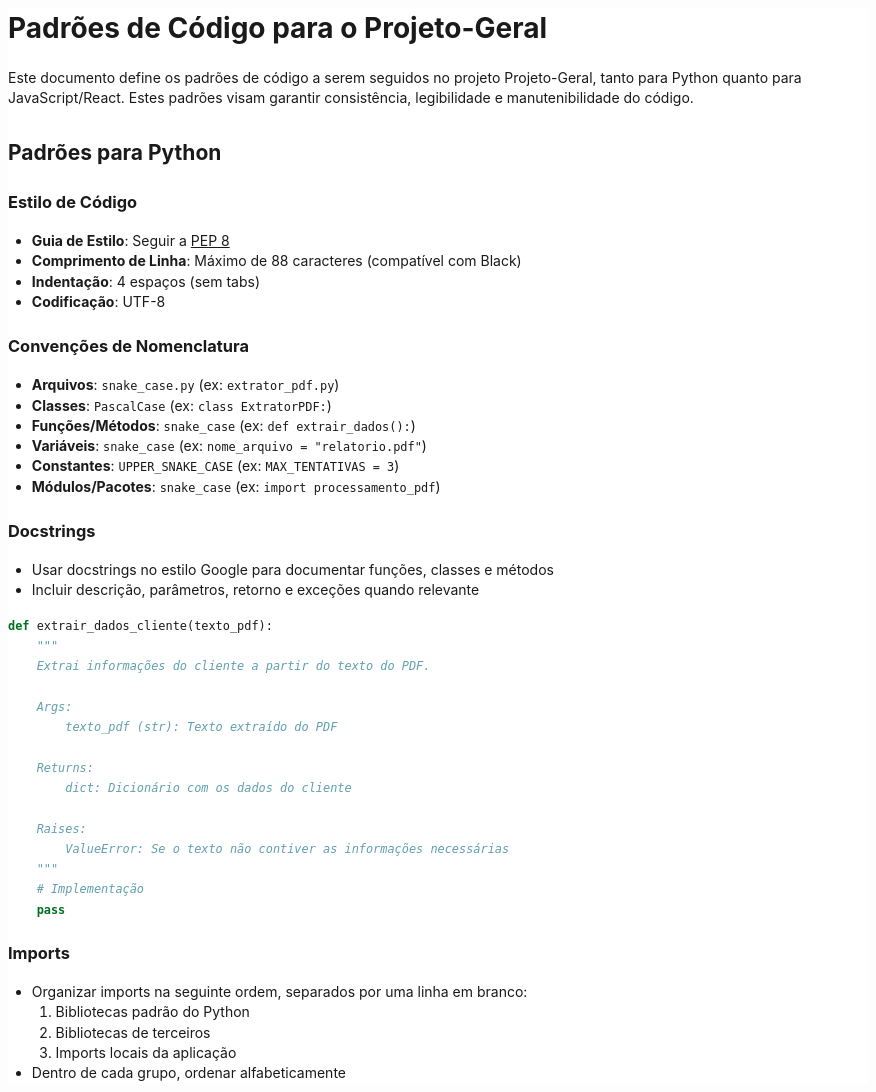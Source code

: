 # Padrões de Código para o Projeto-Geral

Este documento define os padrões de código a serem seguidos no projeto Projeto-Geral, tanto para Python quanto para JavaScript/React. Estes padrões visam garantir consistência, legibilidade e manutenibilidade do código.

## Padrões para Python

### Estilo de Código

- **Guia de Estilo**: Seguir a [PEP 8](https://www.python.org/dev/peps/pep-0008/)
- **Comprimento de Linha**: Máximo de 88 caracteres (compatível com Black)
- **Indentação**: 4 espaços (sem tabs)
- **Codificação**: UTF-8

### Convenções de Nomenclatura

- **Arquivos**: `snake_case.py` (ex: `extrator_pdf.py`)
- **Classes**: `PascalCase` (ex: `class ExtratorPDF:`)
- **Funções/Métodos**: `snake_case` (ex: `def extrair_dados():`)
- **Variáveis**: `snake_case` (ex: `nome_arquivo = "relatorio.pdf"`)
- **Constantes**: `UPPER_SNAKE_CASE` (ex: `MAX_TENTATIVAS = 3`)
- **Módulos/Pacotes**: `snake_case` (ex: `import processamento_pdf`)

### Docstrings

- Usar docstrings no estilo Google para documentar funções, classes e métodos
- Incluir descrição, parâmetros, retorno e exceções quando relevante

```python
def extrair_dados_cliente(texto_pdf):
    """
    Extrai informações do cliente a partir do texto do PDF.
    
    Args:
        texto_pdf (str): Texto extraído do PDF
        
    Returns:
        dict: Dicionário com os dados do cliente
        
    Raises:
        ValueError: Se o texto não contiver as informações necessárias
    """
    # Implementação
    pass
```

### Imports

- Organizar imports na seguinte ordem, separados por uma linha em branco:
  1. Bibliotecas padrão do Python
  2. Bibliotecas de terceiros
  3. Imports locais da aplicação
- Dentro de cada grupo, ordenar alfabeticamente
